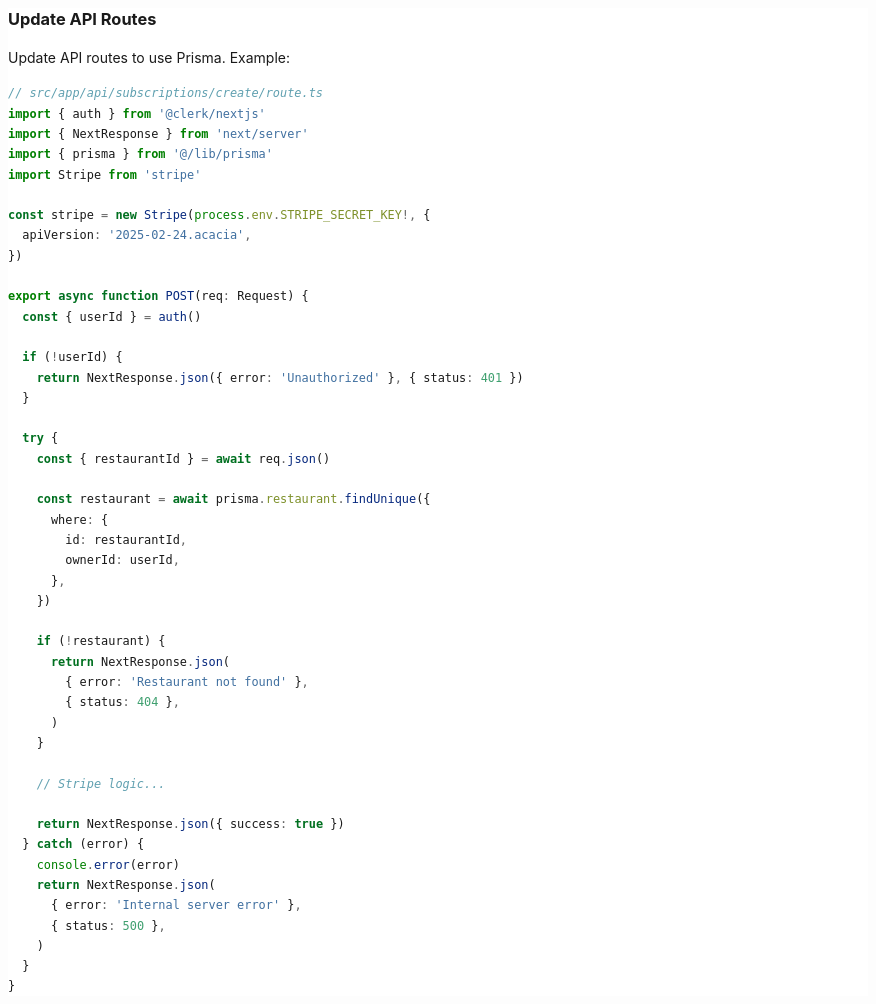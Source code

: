 ### Update API Routes

Update API routes to use Prisma. Example:

```typescript
// src/app/api/subscriptions/create/route.ts
import { auth } from '@clerk/nextjs'
import { NextResponse } from 'next/server'
import { prisma } from '@/lib/prisma'
import Stripe from 'stripe'

const stripe = new Stripe(process.env.STRIPE_SECRET_KEY!, {
  apiVersion: '2025-02-24.acacia',
})

export async function POST(req: Request) {
  const { userId } = auth()

  if (!userId) {
    return NextResponse.json({ error: 'Unauthorized' }, { status: 401 })
  }

  try {
    const { restaurantId } = await req.json()

    const restaurant = await prisma.restaurant.findUnique({
      where: {
        id: restaurantId,
        ownerId: userId,
      },
    })

    if (!restaurant) {
      return NextResponse.json(
        { error: 'Restaurant not found' },
        { status: 404 },
      )
    }

    // Stripe logic...

    return NextResponse.json({ success: true })
  } catch (error) {
    console.error(error)
    return NextResponse.json(
      { error: 'Internal server error' },
      { status: 500 },
    )
  }
}
```
